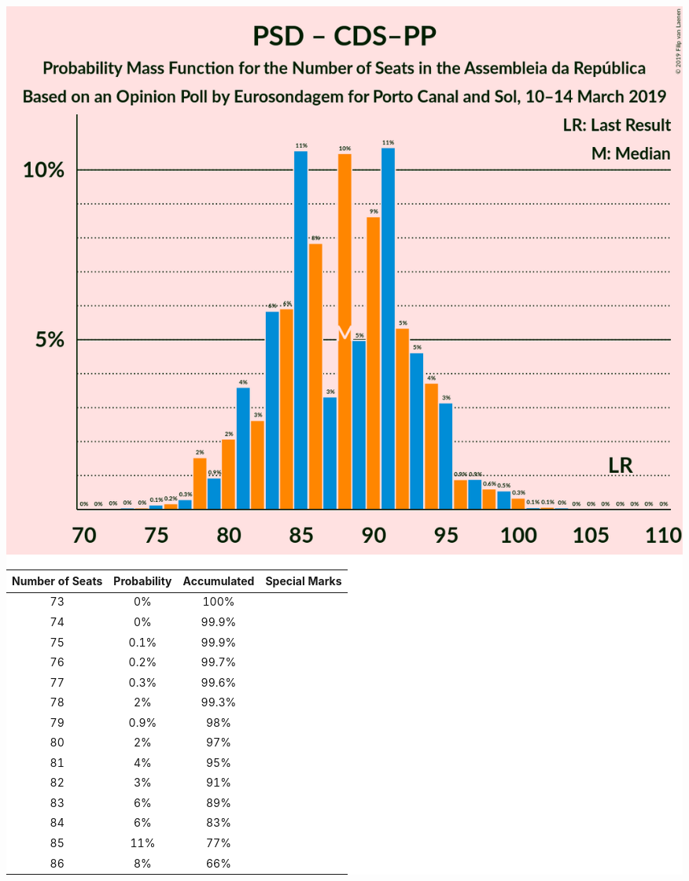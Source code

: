 ![Graph with seats probability mass function not yet produced](2019-03-14-Eurosondagem-coalitions-seats-pmf-psd–cds–pp.png "Seats Probability Mass Function")

| Number of Seats | Probability | Accumulated | Special Marks |
|:---------------:|:-----------:|:-----------:|:-------------:|
| 73 | 0% | 100% |  |
| 74 | 0% | 99.9% |  |
| 75 | 0.1% | 99.9% |  |
| 76 | 0.2% | 99.7% |  |
| 77 | 0.3% | 99.6% |  |
| 78 | 2% | 99.3% |  |
| 79 | 0.9% | 98% |  |
| 80 | 2% | 97% |  |
| 81 | 4% | 95% |  |
| 82 | 3% | 91% |  |
| 83 | 6% | 89% |  |
| 84 | 6% | 83% |  |
| 85 | 11% | 77% |  |
| 86 | 8% | 66% |  |